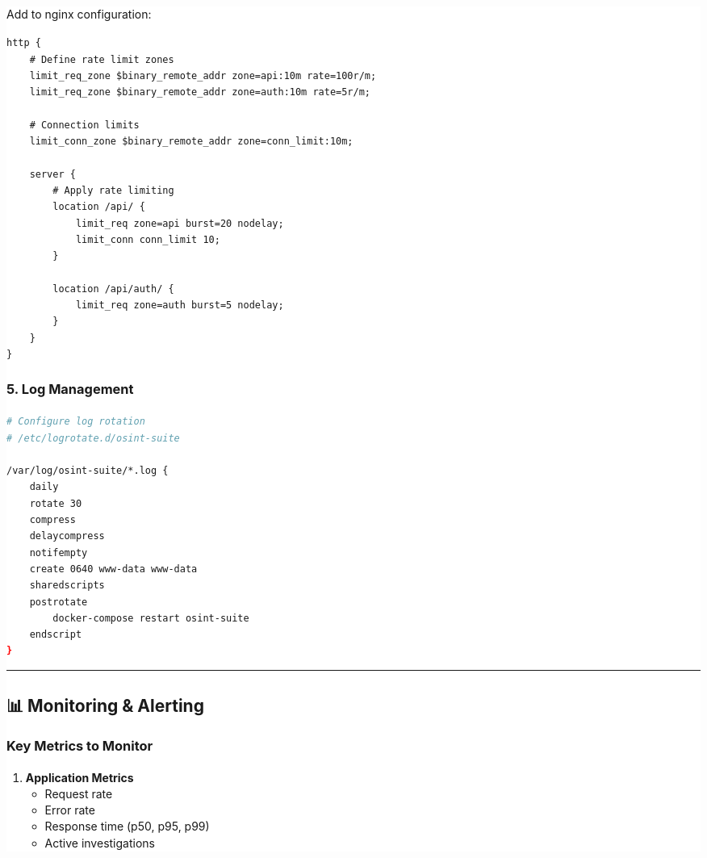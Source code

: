 Add to nginx configuration:

```nginx
http {
    # Define rate limit zones
    limit_req_zone $binary_remote_addr zone=api:10m rate=100r/m;
    limit_req_zone $binary_remote_addr zone=auth:10m rate=5r/m;

    # Connection limits
    limit_conn_zone $binary_remote_addr zone=conn_limit:10m;

    server {
        # Apply rate limiting
        location /api/ {
            limit_req zone=api burst=20 nodelay;
            limit_conn conn_limit 10;
        }

        location /api/auth/ {
            limit_req zone=auth burst=5 nodelay;
        }
    }
}
```

### 5. Log Management

```bash
# Configure log rotation
# /etc/logrotate.d/osint-suite

/var/log/osint-suite/*.log {
    daily
    rotate 30
    compress
    delaycompress
    notifempty
    create 0640 www-data www-data
    sharedscripts
    postrotate
        docker-compose restart osint-suite
    endscript
}
```

---

## 📊 Monitoring & Alerting

### Key Metrics to Monitor

1. **Application Metrics**
   - Request rate
   - Error rate
   - Response time (p50, p95, p99)
   - Active investigations
